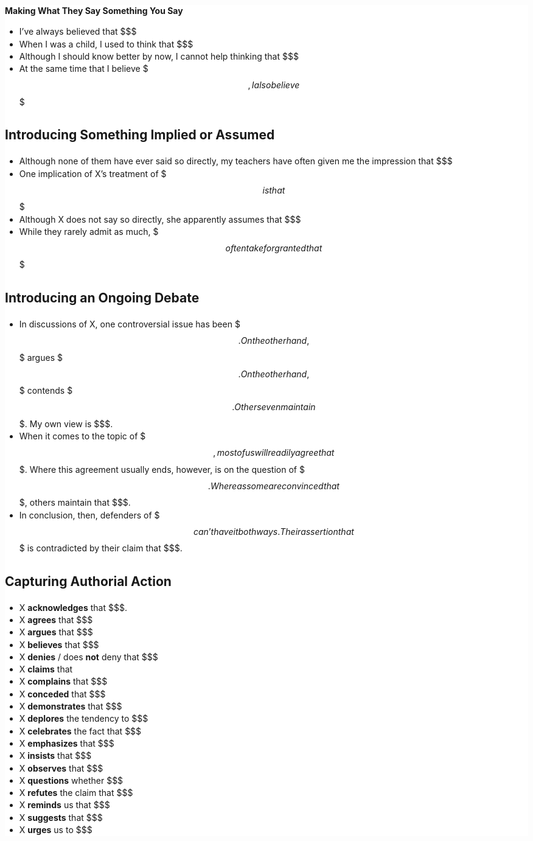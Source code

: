 **Making What They Say Something You Say**

  * I’ve always believed that $$$
  * When I was a child, I used to think that $$$
  * Although I should know better by now, I cannot help thinking that $$$
  * At the same time that I believe $$$, I also believe $$$

## <span class="ez-toc-section" id="Introducing_Something_Implied_or_Assumed"></span>**Introducing Something Implied or Assumed**<span class="ez-toc-section-end"></span>

  * Although none of them have ever said so directly, my teachers have often given me the impression that $$$
  * One implication of X’s treatment of $$$ is that $$$
  * Although X does not say so directly, she apparently assumes that $$$
  * While they rarely admit as much, $$$ often take for granted that $$$

## <span class="ez-toc-section" id="Introducing_an_Ongoing_Debate"></span>**Introducing an Ongoing Debate**<span class="ez-toc-section-end"></span>

  * In discussions of X, one controversial issue has been $$$. On the other hand, $$$ argues $$$. On the other hand, $$$ contends $$$. Others even maintain $$$. My own view is $$$.&nbsp;
  * When it comes to the topic of $$$, most of us will readily agree that $$$. Where this agreement usually ends, however, is on the question of $$$. Whereas some are convinced that $$$, others maintain that $$$.
  * In conclusion, then, defenders of $$$ can’t have it both ways. Their assertion that $$$ is contradicted by their claim that $$$.

## <span class="ez-toc-section" id="Capturing_Authorial_Action"></span>**Capturing Authorial Action**<span class="ez-toc-section-end"></span>

  * X **acknowledges** that $$$.
  * X **agrees** that $$$
  * X **argues** that $$$
  * X **believes** that $$$
  * X **denies** / does **not** deny that $$$
  * X **claims** that&nbsp;
  * X **complains** that $$$
  * X **conceded** that $$$
  * X **demonstrates** that $$$
  * X **deplores** the tendency to $$$
  * X **celebrates** the fact that $$$
  * X **emphasizes** that $$$
  * X **insists** that $$$
  * X **observes** that $$$
  * X **questions** whether $$$
  * X **refutes** the claim that $$$
  * X **reminds** us that $$$
  * X **suggests** that $$$
  * X **urges** us to $$$
